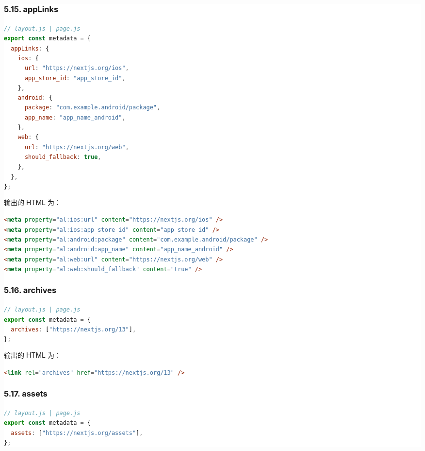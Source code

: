 ### 5.15. appLinks

```javascript
// layout.js | page.js
export const metadata = {
  appLinks: {
    ios: {
      url: "https://nextjs.org/ios",
      app_store_id: "app_store_id",
    },
    android: {
      package: "com.example.android/package",
      app_name: "app_name_android",
    },
    web: {
      url: "https://nextjs.org/web",
      should_fallback: true,
    },
  },
};
```

输出的 HTML 为：

```html
<meta property="al:ios:url" content="https://nextjs.org/ios" />
<meta property="al:ios:app_store_id" content="app_store_id" />
<meta property="al:android:package" content="com.example.android/package" />
<meta property="al:android:app_name" content="app_name_android" />
<meta property="al:web:url" content="https://nextjs.org/web" />
<meta property="al:web:should_fallback" content="true" />
```

### 5.16. archives

```javascript
// layout.js | page.js
export const metadata = {
  archives: ["https://nextjs.org/13"],
};
```

输出的 HTML 为：

```html
<link rel="archives" href="https://nextjs.org/13" />
```

### 5.17. assets

```javascript
// layout.js | page.js
export const metadata = {
  assets: ["https://nextjs.org/assets"],
};
```
